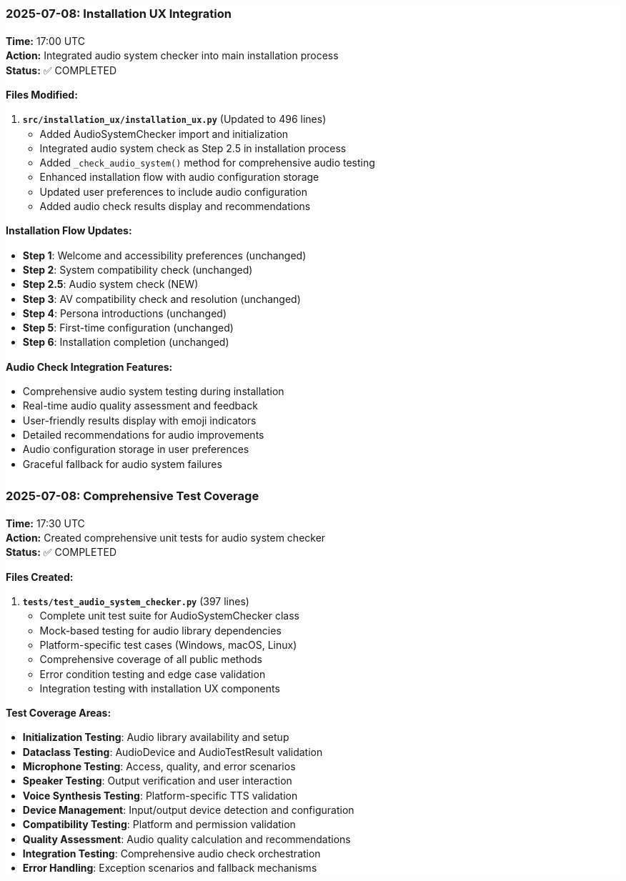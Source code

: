 ### 2025-07-08: Installation UX Integration

**Time:** 17:00 UTC  
**Action:** Integrated audio system checker into main installation process  
**Status:** ✅ COMPLETED

**Files Modified:**
1. **`src/installation_ux/installation_ux.py`** (Updated to 496 lines)
   - Added AudioSystemChecker import and initialization
   - Integrated audio system check as Step 2.5 in installation process
   - Added `_check_audio_system()` method for comprehensive audio testing
   - Enhanced installation flow with audio configuration storage
   - Updated user preferences to include audio configuration
   - Added audio check results display and recommendations

**Installation Flow Updates:**
- **Step 1**: Welcome and accessibility preferences (unchanged)
- **Step 2**: System compatibility check (unchanged)
- **Step 2.5**: Audio system check (NEW)
- **Step 3**: AV compatibility check and resolution (unchanged)
- **Step 4**: Persona introductions (unchanged)
- **Step 5**: First-time configuration (unchanged)
- **Step 6**: Installation completion (unchanged)

**Audio Check Integration Features:**
- Comprehensive audio system testing during installation
- Real-time audio quality assessment and feedback
- User-friendly results display with emoji indicators
- Detailed recommendations for audio improvements
- Audio configuration storage in user preferences
- Graceful fallback for audio system failures

### 2025-07-08: Comprehensive Test Coverage

**Time:** 17:30 UTC  
**Action:** Created comprehensive unit tests for audio system checker  
**Status:** ✅ COMPLETED

**Files Created:**
1. **`tests/test_audio_system_checker.py`** (397 lines)
   - Complete unit test suite for AudioSystemChecker class
   - Mock-based testing for audio library dependencies
   - Platform-specific test cases (Windows, macOS, Linux)
   - Comprehensive coverage of all public methods
   - Error condition testing and edge case validation
   - Integration testing with installation UX components

**Test Coverage Areas:**
- **Initialization Testing**: Audio library availability and setup
- **Dataclass Testing**: AudioDevice and AudioTestResult validation
- **Microphone Testing**: Access, quality, and error scenarios
- **Speaker Testing**: Output verification and user interaction
- **Voice Synthesis Testing**: Platform-specific TTS validation
- **Device Management**: Input/output device detection and configuration
- **Compatibility Testing**: Platform and permission validation
- **Quality Assessment**: Audio quality calculation and recommendations
- **Integration Testing**: Comprehensive audio check orchestration
- **Error Handling**: Exception scenarios and fallback mechanisms
